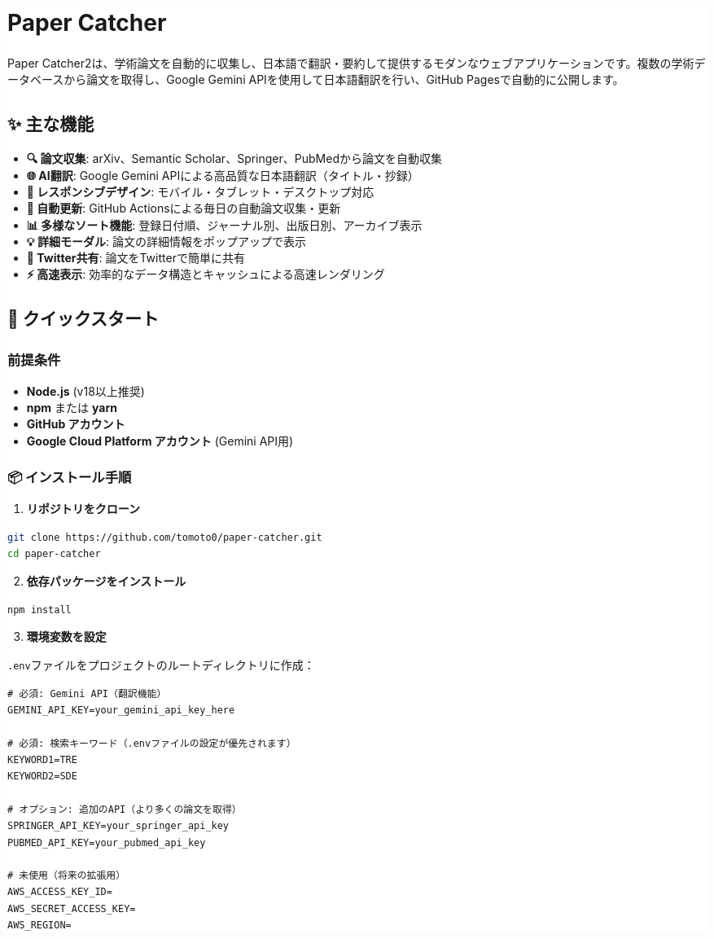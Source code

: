 # Paper Catcher

Paper Catcher2は、学術論文を自動的に収集し、日本語で翻訳・要約して提供するモダンなウェブアプリケーションです。複数の学術データベースから論文を取得し、Google Gemini APIを使用して日本語翻訳を行い、GitHub Pagesで自動的に公開します。

## ✨ 主な機能

- **🔍 論文収集**: arXiv、Semantic Scholar、Springer、PubMedから論文を自動収集
- **🌐 AI翻訳**: Google Gemini APIによる高品質な日本語翻訳（タイトル・抄録）
- **📱 レスポンシブデザイン**: モバイル・タブレット・デスクトップ対応
- **🔄 自動更新**: GitHub Actionsによる毎日の自動論文収集・更新
- **📊 多様なソート機能**: 登録日付順、ジャーナル別、出版日別、アーカイブ表示
- **💡 詳細モーダル**: 論文の詳細情報をポップアップで表示
- **🔗 Twitter共有**: 論文をTwitterで簡単に共有
- **⚡ 高速表示**: 効率的なデータ構造とキャッシュによる高速レンダリング

## 🚀 クイックスタート

### 前提条件

- **Node.js** (v18以上推奨)
- **npm** または **yarn**
- **GitHub アカウント**
- **Google Cloud Platform アカウント** (Gemini API用)

### 📦 インストール手順

1. **リポジトリをクローン**
```bash
git clone https://github.com/tomoto0/paper-catcher.git
cd paper-catcher
```

2. **依存パッケージをインストール**
```bash
npm install
```

3. **環境変数を設定**

`.env`ファイルをプロジェクトのルートディレクトリに作成：

```env
# 必須: Gemini API（翻訳機能）
GEMINI_API_KEY=your_gemini_api_key_here

# 必須: 検索キーワード（.envファイルの設定が優先されます）
KEYWORD1=TRE
KEYWORD2=SDE

# オプション: 追加のAPI（より多くの論文を取得）
SPRINGER_API_KEY=your_springer_api_key
PUBMED_API_KEY=your_pubmed_api_key

# 未使用（将来の拡張用）
AWS_ACCESS_KEY_ID=
AWS_SECRET_ACCESS_KEY=
AWS_REGION=
```

